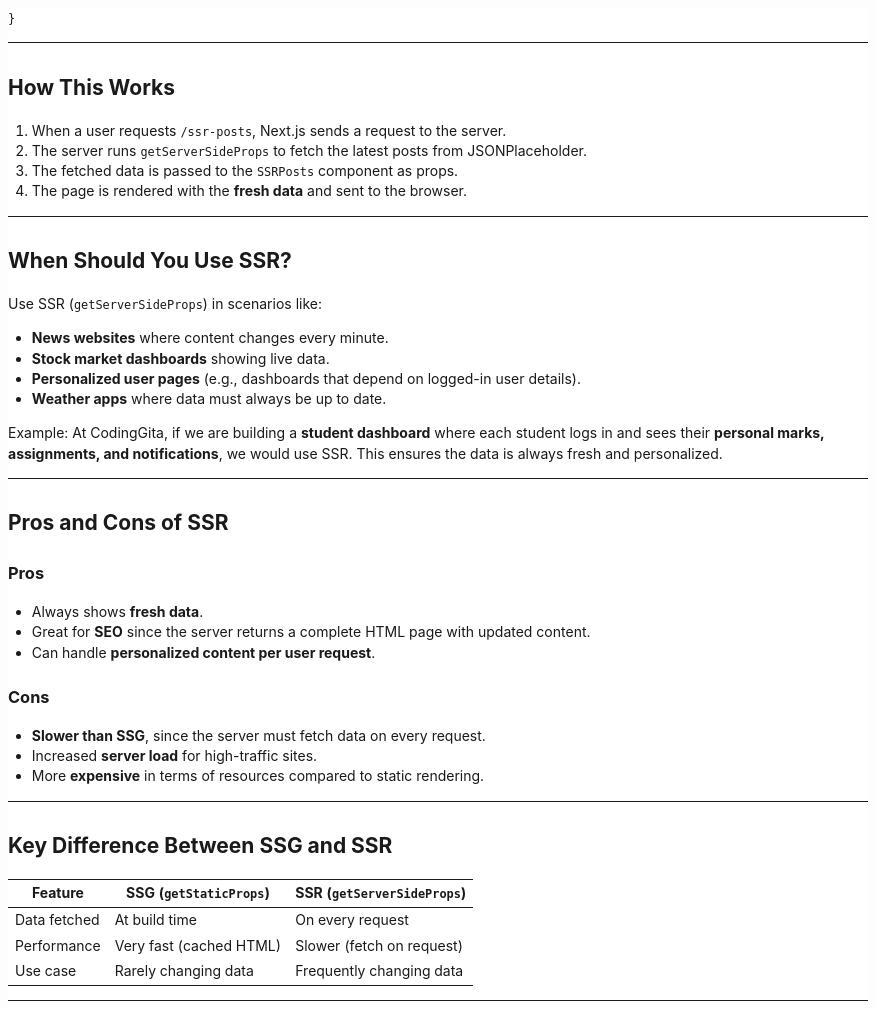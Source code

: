 ```javascript
}
```

---

## How This Works

1. When a user requests `/ssr-posts`, Next.js sends a request to the server.
2. The server runs `getServerSideProps` to fetch the latest posts from JSONPlaceholder.
3. The fetched data is passed to the `SSRPosts` component as props.
4. The page is rendered with the **fresh data** and sent to the browser.

---

## When Should You Use SSR?

Use SSR (`getServerSideProps`) in scenarios like:

* **News websites** where content changes every minute.
* **Stock market dashboards** showing live data.
* **Personalized user pages** (e.g., dashboards that depend on logged-in user details).
* **Weather apps** where data must always be up to date.

Example:
At CodingGita, if we are building a **student dashboard** where each student logs in and sees their **personal marks, assignments, and notifications**, we would use SSR. This ensures the data is always fresh and personalized.

---

## Pros and Cons of SSR

### Pros

* Always shows **fresh data**.
* Great for **SEO** since the server returns a complete HTML page with updated content.
* Can handle **personalized content per user request**.

### Cons

* **Slower than SSG**, since the server must fetch data on every request.
* Increased **server load** for high-traffic sites.
* More **expensive** in terms of resources compared to static rendering.

---

## Key Difference Between SSG and SSR

| Feature      | SSG (`getStaticProps`)  | SSR (`getServerSideProps`) |
| ------------ | ----------------------- | -------------------------- |
| Data fetched | At build time           | On every request           |
| Performance  | Very fast (cached HTML) | Slower (fetch on request)  |
| Use case     | Rarely changing data    | Frequently changing data   |

---